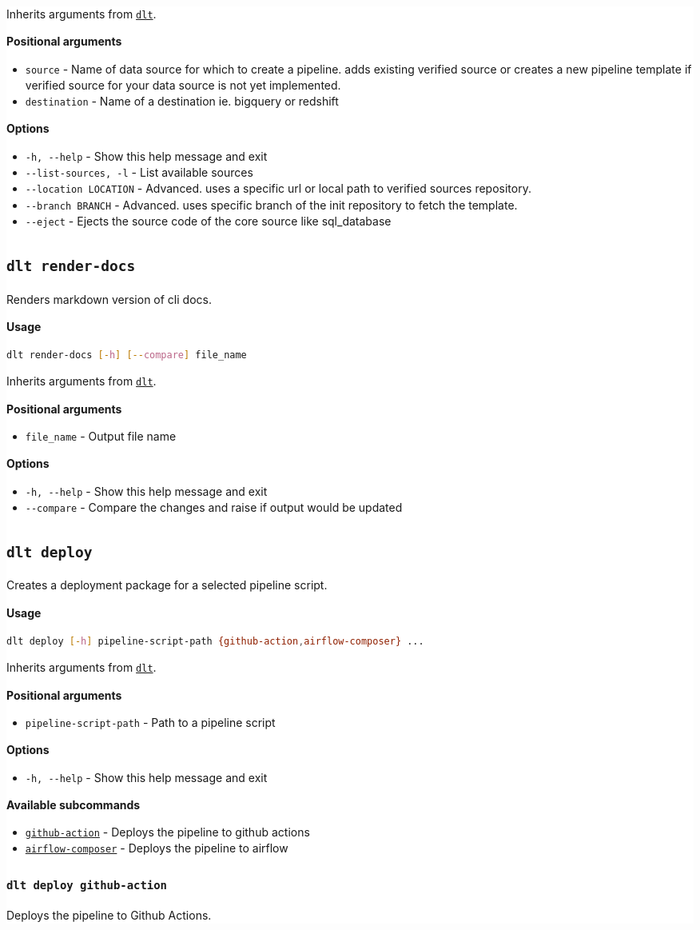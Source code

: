 Inherits arguments from [`dlt`](#dlt).

**Positional arguments**
* `source` - Name of data source for which to create a pipeline. adds existing verified source or creates a new pipeline template if verified source for your data source is not yet implemented.
* `destination` - Name of a destination ie. bigquery or redshift

**Options**
* `-h, --help` - Show this help message and exit
* `--list-sources, -l` - List available sources
* `--location LOCATION` - Advanced. uses a specific url or local path to verified sources repository.
* `--branch BRANCH` - Advanced. uses specific branch of the init repository to fetch the template.
* `--eject` - Ejects the source code of the core source like sql_database

## `dlt render-docs`

Renders markdown version of cli docs.

**Usage**
```sh
dlt render-docs [-h] [--compare] file_name
```

Inherits arguments from [`dlt`](#dlt).

**Positional arguments**
* `file_name` - Output file name

**Options**
* `-h, --help` - Show this help message and exit
* `--compare` - Compare the changes and raise if output would be updated

## `dlt deploy`

Creates a deployment package for a selected pipeline script.

**Usage**
```sh
dlt deploy [-h] pipeline-script-path {github-action,airflow-composer} ...
```

Inherits arguments from [`dlt`](#dlt).

**Positional arguments**
* `pipeline-script-path` - Path to a pipeline script

**Options**
* `-h, --help` - Show this help message and exit

**Available subcommands**
* [`github-action`](#dlt-deploy-github-action) - Deploys the pipeline to github actions
* [`airflow-composer`](#dlt-deploy-airflow-composer) - Deploys the pipeline to airflow

### `dlt deploy github-action`

Deploys the pipeline to Github Actions.
